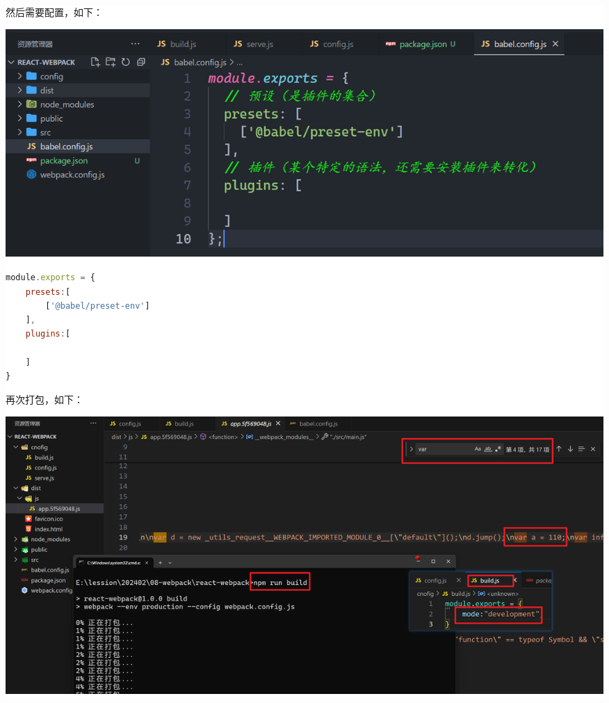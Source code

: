 

然后需要配置，如下：

![1689648221010](./assets/1689648221010.png)

```js
module.exports = {
    presets:[
        ['@babel/preset-env']
    ],
    plugins:[

    ]
}
```

再次打包，如下：

![1713516824410](./assets/1713516824410.png)
